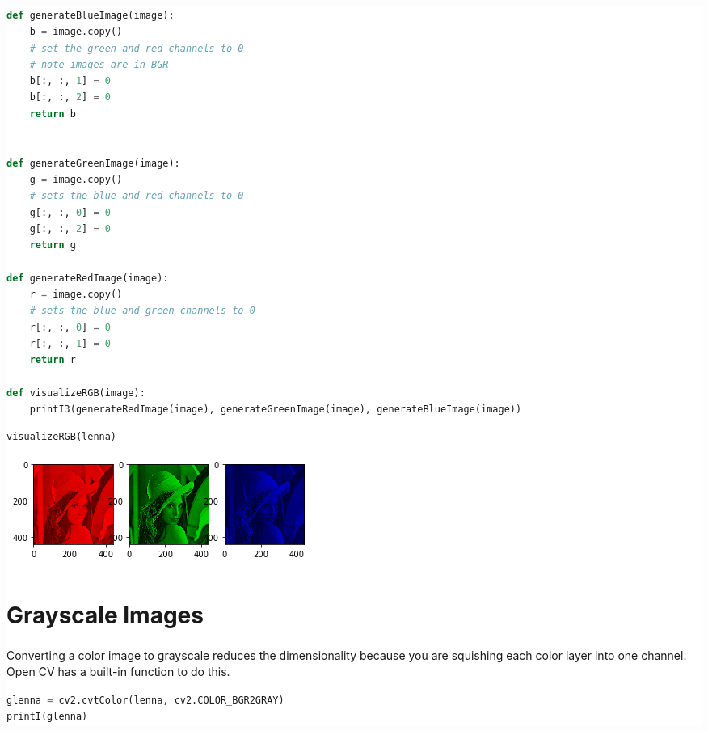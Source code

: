 
```python
def generateBlueImage(image):
    b = image.copy()
    # set the green and red channels to 0
    # note images are in BGR
    b[:, :, 1] = 0
    b[:, :, 2] = 0
    return b


def generateGreenImage(image):
    g = image.copy()
    # sets the blue and red channels to 0
    g[:, :, 0] = 0
    g[:, :, 2] = 0
    return g

def generateRedImage(image):
    r = image.copy()
    # sets the blue and green channels to 0
    r[:, :, 0] = 0
    r[:, :, 1] = 0
    return r

def visualizeRGB(image):
    printI3(generateRedImage(image), generateGreenImage(image), generateBlueImage(image))
```


```python
visualizeRGB(lenna)
```


![png](media/cv1/output_11_0.png)


# Grayscale Images

Converting a color image to grayscale reduces the dimensionality
because you are squishing each color layer into one channel. Open CV
has a built-in function to do this. 


```python
glenna = cv2.cvtColor(lenna, cv2.COLOR_BGR2GRAY)
printI(glenna)
```
